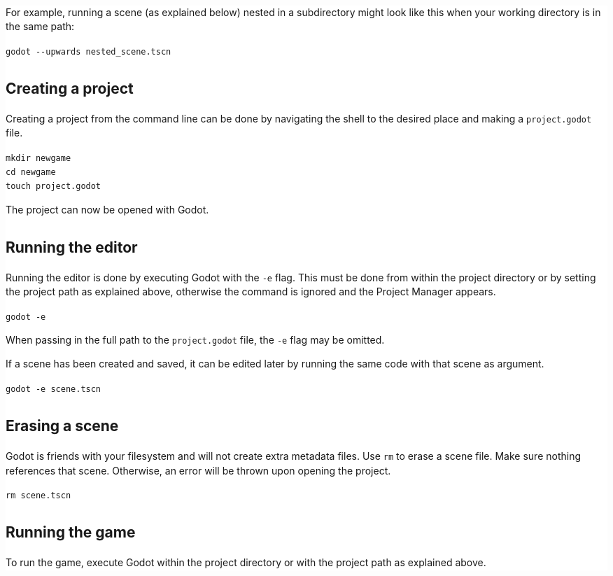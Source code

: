 For example, running a scene (as explained below) nested in a subdirectory
might look like this when your working directory is in the same path:

    
    
    godot --upwards nested_scene.tscn
    

## Creating a project

Creating a project from the command line can be done by navigating the shell
to the desired place and making a `project.godot` file.

    
    
    mkdir newgame
    cd newgame
    touch project.godot
    

The project can now be opened with Godot.

## Running the editor

Running the editor is done by executing Godot with the `-e` flag. This must be
done from within the project directory or by setting the project path as
explained above, otherwise the command is ignored and the Project Manager
appears.

    
    
    godot -e
    

When passing in the full path to the `project.godot` file, the `-e` flag may
be omitted.

If a scene has been created and saved, it can be edited later by running the
same code with that scene as argument.

    
    
    godot -e scene.tscn
    

## Erasing a scene

Godot is friends with your filesystem and will not create extra metadata
files. Use `rm` to erase a scene file. Make sure nothing references that
scene. Otherwise, an error will be thrown upon opening the project.

    
    
    rm scene.tscn
    

## Running the game

To run the game, execute Godot within the project directory or with the
project path as explained above.
